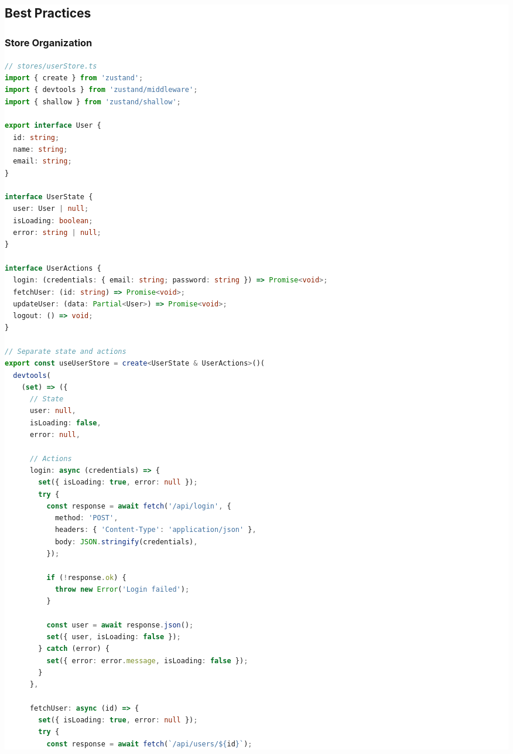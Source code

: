 ## Best Practices

### Store Organization

```typescript
// stores/userStore.ts
import { create } from 'zustand';
import { devtools } from 'zustand/middleware';
import { shallow } from 'zustand/shallow';

export interface User {
  id: string;
  name: string;
  email: string;
}

interface UserState {
  user: User | null;
  isLoading: boolean;
  error: string | null;
}

interface UserActions {
  login: (credentials: { email: string; password: string }) => Promise<void>;
  fetchUser: (id: string) => Promise<void>;
  updateUser: (data: Partial<User>) => Promise<void>;
  logout: () => void;
}

// Separate state and actions
export const useUserStore = create<UserState & UserActions>()(
  devtools(
    (set) => ({
      // State
      user: null,
      isLoading: false,
      error: null,
      
      // Actions
      login: async (credentials) => {
        set({ isLoading: true, error: null });
        try {
          const response = await fetch('/api/login', {
            method: 'POST',
            headers: { 'Content-Type': 'application/json' },
            body: JSON.stringify(credentials),
          });
          
          if (!response.ok) {
            throw new Error('Login failed');
          }
          
          const user = await response.json();
          set({ user, isLoading: false });
        } catch (error) {
          set({ error: error.message, isLoading: false });
        }
      },
      
      fetchUser: async (id) => {
        set({ isLoading: true, error: null });
        try {
          const response = await fetch(`/api/users/${id}`);
```